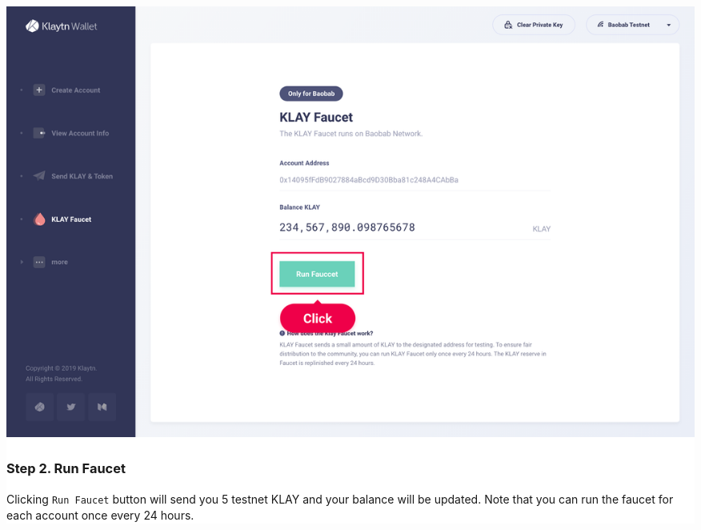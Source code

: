 ![](img/test_klay_faucet.png)

### Step 2. Run Faucet

Clicking `Run Faucet` button will send you 5 testnet KLAY and your balance will be updated. Note that you can run the faucet for each account once every 24 hours.


